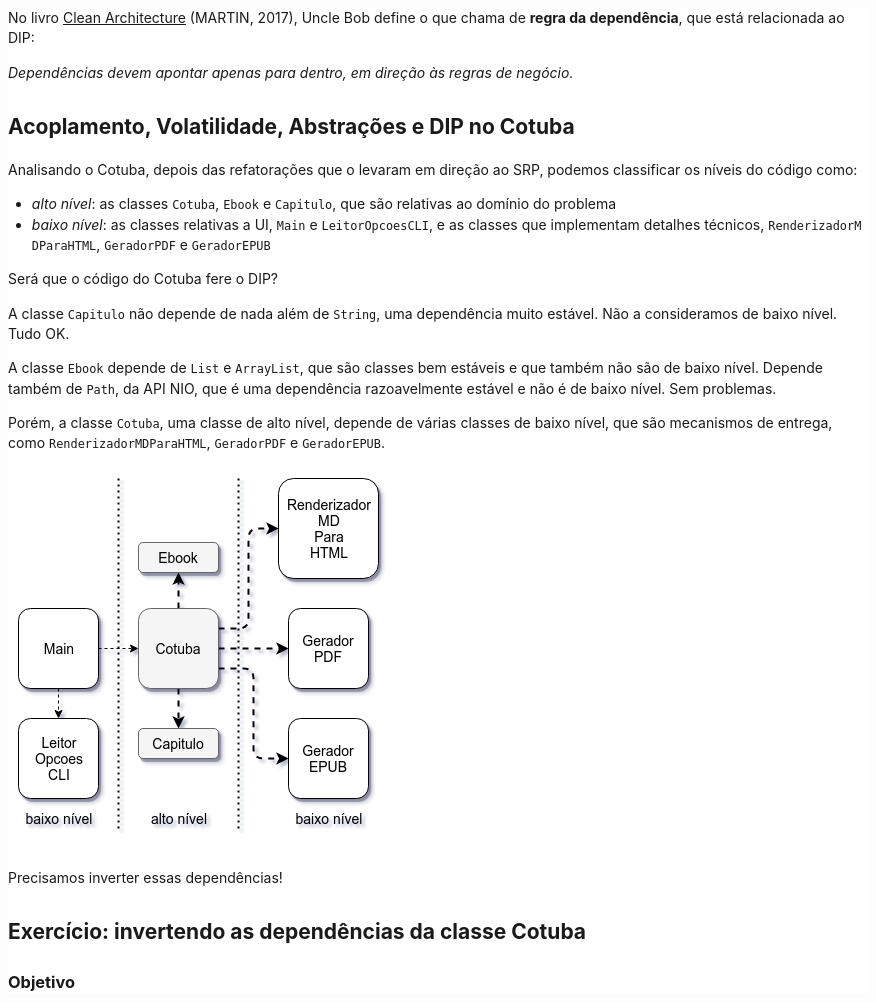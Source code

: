 No livro [Clean Architecture](https://www.amazon.com/Clean-Architecture-Craftsmans-Software-Structure/dp/0134494164) (MARTIN, 2017), Uncle Bob define o que chama de **regra da dependência**, que está relacionada ao DIP:

_Dependências devem apontar apenas para dentro, em direção às regras de negócio._

## Acoplamento, Volatilidade, Abstrações e DIP no Cotuba

Analisando o Cotuba, depois das refatorações que o levaram em direção ao SRP, podemos classificar os níveis do código como:

- _alto nível_: as classes `Cotuba`, `Ebook` e `Capitulo`, que são relativas ao domínio do problema
- _baixo nível_: as classes relativas a UI, `Main` e `LeitorOpcoesCLI`, e as classes que implementam detalhes técnicos, `RenderizadorMDParaHTML`, `GeradorPDF` e `GeradorEPUB`

Será que o código do Cotuba fere o DIP?

A classe `Capitulo` não depende de nada além de `String`, uma dependência muito estável. Não a consideramos de baixo nível. Tudo OK.

A classe `Ebook` depende de `List` e `ArrayList`, que são classes bem estáveis e que também não são de baixo nível. Depende também de `Path`, da API NIO, que é uma dependência razoavelmente estável e não é de baixo nível. Sem problemas.

Porém, a classe `Cotuba`, uma classe de alto nível, depende de várias classes de baixo nível, que são mecanismos de entrega, como `RenderizadorMDParaHTML`, `GeradorPDF` e `GeradorEPUB`.

![Dependências da classe Cotuba {w=55}](imagens/cap04-dependency-inversion-principle/dependencias-cotuba.png)

Precisamos inverter essas dependências!

## Exercício: invertendo as dependências da classe Cotuba

### Objetivo
